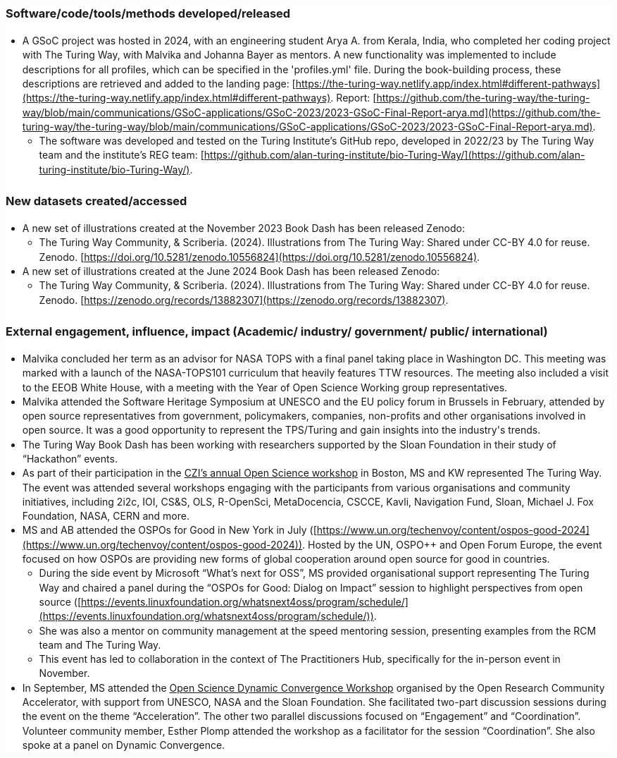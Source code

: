 ### Software/code/tools/methods developed/released

* A GSoC project was hosted in 2024, with an engineering student Arya A. from Kerala, India, who completed her coding project with The Turing Way, with Malvika and Johanna Bayer as mentors. A new functionality was implemented to include descriptions for all profiles, which can be specified in the 'profiles.yml' file. During the book-building process, these descriptions are retrieved and added to the landing page: [https://the-turing-way.netlify.app/index.html#different-pathways](https://the-turing-way.netlify.app/index.html#different-pathways). Report: [https://github.com/the-turing-way/the-turing-way/blob/main/communications/GSoC-applications/GSoC-2023/2023-GSoC-Final-Report-arya.md](https://github.com/the-turing-way/the-turing-way/blob/main/communications/GSoC-applications/GSoC-2023/2023-GSoC-Final-Report-arya.md). 
    * The software was developed and tested on the Turing Institute’s GitHub repo, developed in 2022/23 by The Turing Way team and the institute’s REG team: [https://github.com/alan-turing-institute/bio-Turing-Way/](https://github.com/alan-turing-institute/bio-Turing-Way/).  

### New datasets created/accessed

* A new set of illustrations created at the November 2023 Book Dash has been released Zenodo: 
    * The Turing Way Community, & Scriberia. (2024). Illustrations from The Turing Way: Shared under CC-BY 4.0 for reuse. Zenodo. [https://doi.org/10.5281/zenodo.10556824](https://doi.org/10.5281/zenodo.10556824). 
* A new set of illustrations created at the June 2024 Book Dash has been released Zenodo: 
    * The Turing Way Community, & Scriberia. (2024). Illustrations from The Turing Way: Shared under CC-BY 4.0 for reuse. Zenodo. [https://zenodo.org/records/13882307](https://zenodo.org/records/13882307).  

### External engagement, influence, impact (Academic/ industry/ government/ public/ international)

* Malvika concluded her term as an advisor for NASA TOPS with a final panel taking place in Washington DC. This meeting was marked with a launch of the NASA-TOPS101 curriculum that heavily features TTW resources. The meeting also included a visit to the EEOB White House, with a meeting with the Year of Open Science Working group representatives.
* Malvika attended the Software Heritage Symposium at UNESCO and the EU policy forum in Brussels in February, attended by open source representatives from government, policymakers, companies, non-profits and other organisations involved in open source. It was a good opportunity to represent the TPS/Turing and gain insights into the industry's trends.
* The Turing Way Book Dash has been working with researchers supported by the Sloan Foundation in their study of “Hackathon” events.
* As part of their participation in the [CZI’s annual Open Science workshop](https://chanzuckerberg.com/science/programs-resources/open-science/) in Boston, MS and KW represented The Turing Way. The event was attended several workshops engaging with the participants from various organisations and community initiatives, including 2i2c, IOI, CS&S, OLS, R-OpenSci, MetaDocencia, CSCCE, Kavli, Navigation Fund, Sloan, Michael J. Fox Foundation, NASA, CERN and more.
* MS and AB attended the OSPOs for Good in New York in July ([https://www.un.org/techenvoy/content/ospos-good-2024](https://www.un.org/techenvoy/content/ospos-good-2024)). Hosted by the UN, OSPO++ and Open Forum Europe, the event focused on how OSPOs are providing new forms of global cooperation around open source for good in countries. 
    * During the side event by Microsoft “What’s next for OSS”, MS provided organisational support representing The Turing Way and chaired a panel during the “OSPOs for Good: Dialog on Impact” session to highlight perspectives from open source ([https://events.linuxfoundation.org/whatsnext4oss/program/schedule/](https://events.linuxfoundation.org/whatsnext4oss/program/schedule/)). 
    * She was also a mentor on community management at the speed mentoring session, presenting examples from the RCM team and The Turing Way.
    * This event has led to collaboration in the context of The Practitioners Hub, specifically for the in-person event in November.
* In September, MS attended the [Open Science Dynamic Convergence Workshop](https://drive.google.com/file/d/135_UIM9HAC3ZgJkMC05dJXHPPoA0NYYh/view) organised by the Open Research Community Accelerator, with support from UNESCO, NASA and the Sloan Foundation. She facilitated two-part discussion sessions during the event on the theme “Acceleration”. The other two parallel discussions focused on “Engagement” and “Coordination”. Volunteer community member, Esther Plomp attended the workshop as a facilitator for the session “Coordination”. She also spoke at a panel on Dynamic Convergence.